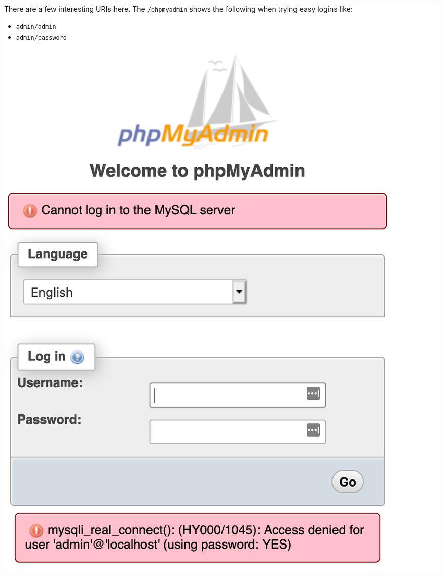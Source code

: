 There are a few interesting URIs here. The `/phpmyadmin` shows the following when trying easy logins like:

- `admin/admin`
- `admin/password`

![phpmyadmin](./jarvis/phpmyadmin.png)
